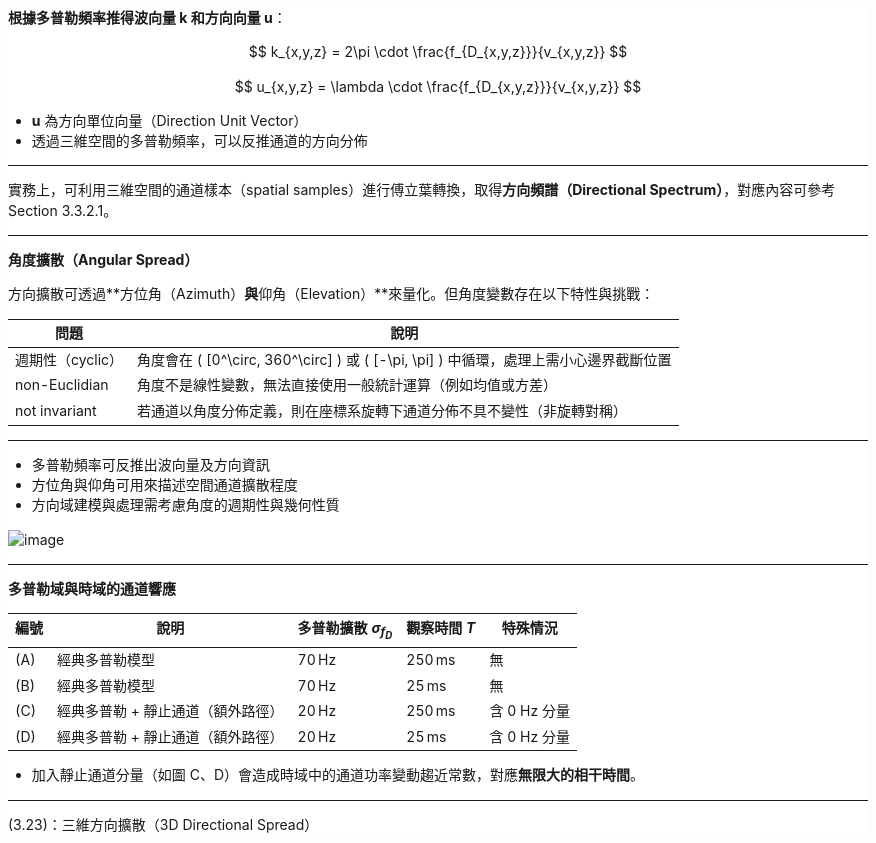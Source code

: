 
**根據多普勒頻率推得波向量 $\mathbf{k}$ 和方向向量 $\mathbf{u}$**：

$$
k_{x,y,z} = 2\pi \cdot \frac{f_{D_{x,y,z}}}{v_{x,y,z}}
$$

$$
u_{x,y,z} = \lambda \cdot \frac{f_{D_{x,y,z}}}{v_{x,y,z}}
$$

- $\mathbf{u}$ 為方向單位向量（Direction Unit Vector）
- 透過三維空間的多普勒頻率，可以反推通道的方向分佈

---
實務上，可利用三維空間的通道樣本（spatial samples）進行傅立葉轉換，取得**方向頻譜（Directional Spectrum）**，對應內容可參考 Section 3.3.2.1。

---

**角度擴散（Angular Spread）**

方向擴散可透過**方位角（Azimuth）**與**仰角（Elevation）**來量化。但角度變數存在以下特性與挑戰：

| 問題 | 說明 |
|------|------|
|  週期性（cyclic） | 角度會在 \( [0^\circ, 360^\circ] \) 或 \( [-\pi, \pi] \) 中循環，處理上需小心邊界截斷位置 |
|  non-Euclidian | 角度不是線性變數，無法直接使用一般統計運算（例如均值或方差） |
|  not invariant | 若通道以角度分佈定義，則在座標系旋轉下通道分佈不具不變性（非旋轉對稱） |

---
- 多普勒頻率可反推出波向量及方向資訊
- 方位角與仰角可用來描述空間通道擴散程度
- 方向域建模與處理需考慮角度的週期性與幾何性質

![image](https://github.com/user-attachments/assets/f2eb3187-0cc1-4a91-8c96-1ff234080572)

---

**多普勒域與時域的通道響應**

| 編號 | 說明 | 多普勒擴散 $\sigma_{f_D}$ | 觀察時間 $T$ | 特殊情況 |
|------|------|-----------------------------|---------------|-----------|
| (A)  | 經典多普勒模型                     | $70\,\mathrm{Hz}$ | $250\,\mathrm{ms}$ | 無 |
| (B)  | 經典多普勒模型                     | $70\,\mathrm{Hz}$ | $25\,\mathrm{ms}$  | 無 |
| (C)  | 經典多普勒 + 靜止通道（額外路徑）   | $20\,\mathrm{Hz}$ | $250\,\mathrm{ms}$ | 含 0 Hz 分量 |
| (D)  | 經典多普勒 + 靜止通道（額外路徑）   | $20\,\mathrm{Hz}$ | $25\,\mathrm{ms}$  | 含 0 Hz 分量 |

- 加入靜止通道分量（如圖 C、D）會造成時域中的通道功率變動趨近常數，對應**無限大的相干時間**。

---

(3.23)：三維方向擴散（3D Directional Spread）
